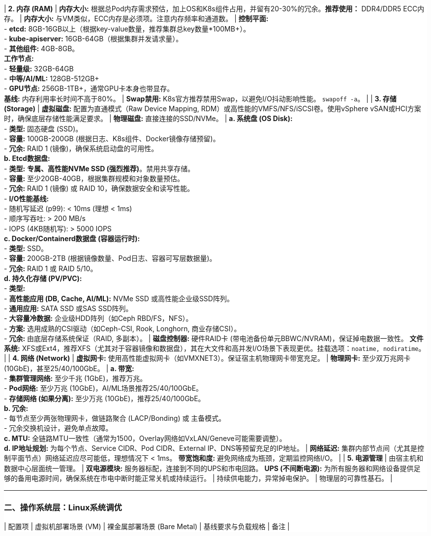 | **2. 内存 (RAM)**     | **内存大小:** 根据总Pod内存需求预估，加上OS和K8s组件占用，并留有20-30%的冗余。**推荐使用：** DDR4/DDR5 ECC内存。                                                 | **内存大小:** 与VM类似，ECC内存是必须项。注意内存频率和通道数。                                                                       | **控制平面:** <br> - **etcd:** 8GB-16GB以上（根据key-value数量，推荐集群总key数量\*100MB+）。 <br> - **kube-apiserver:** 16GB-64GB（根据集群并发请求量）。 <br> - **其他组件:** 4GB-8GB。 <br> **工作节点:** <br> - **轻量级:** 32GB-64GB <br> - **中等/AI/ML:** 128GB-512GB+ <br> - **GPU节点:** 256GB-1TB+，通常GPU卡本身也带显存。 <br> **基线:** 内存利用率长时间不高于80%。                                                                                                                                                                                                                                                                                                                                                                                                                                                                                                                                                                                               | **Swap禁用:** K8s官方推荐禁用Swap，以避免I/O抖动影响性能。 `swapoff -a`。                                                                                    |
| **3. 存储 (Storage)** | **虚拟磁盘:** 配置为直通模式（Raw Device Mapping, RDM）或高性能的VMFS/NFS/iSCSI卷。使用vSphere vSAN或HCI方案时，确保底层存储性能满足要求。                          | **物理磁盘:** 直接连接的SSD/NVMe。                                                                                    | **a. 系统盘 (OS Disk):** <br> - **类型:** 固态硬盘 (SSD)。 <br> - **容量:** 100GB-200GB (根据日志、K8s组件、Docker镜像存储预留)。 <br> - **冗余:** RAID 1 (镜像)，确保系统启动盘的可用性。 <br> **b. Etcd数据盘:** <br> - **类型:** **专属、高性能NVMe SSD (强烈推荐)**。禁用共享存储。 <br> - **容量:** 至少20GB-40GB，根据集群规模和对象数量预估。 <br> - **冗余:** RAID 1 (镜像) 或 RAID 10，确保数据安全和读写性能。 <br> - **I/O性能基线:** <br>   - 随机写延迟 (p99): < 10ms (理想 < 1ms) <br>   - 顺序写吞吐: > 200 MB/s <br>   - IOPS (4KB随机写): > 5000 IOPS <br> **c. Docker/Containerd数据盘 (容器运行时):** <br> - **类型:** SSD。 <br> - **容量:** 200GB-2TB (根据镜像数量、Pod日志、容器可写层数据量)。 <br> - **冗余:** RAID 1 或 RAID 5/10。 <br> **d. 持久化存储 (PV/PVC):** <br> - **类型:** <br>   - **高性能应用 (DB, Cache, AI/ML):** NVMe SSD 或高性能企业级SSD阵列。 <br>   - **通用应用:** SATA SSD 或SAS SSD阵列。 <br>   - **大容量冷数据:** 企业级HDD阵列（如Ceph RBD/FS，NFS）。 <br> - **方案:** 选用成熟的CSI驱动（如Ceph-CSI, Rook, Longhorn, 商业存储CSI）。 <br> - **冗余:** 由底层存储系统保证（RAID, 多副本）。 | **磁盘控制器:** 硬件RAID卡 (带电池备份单元BBWC/NVRAM)，保证掉电数据一致性。 **文件系统:** XFS或Ext4，推荐XFS（尤其对于容器镜像和数据盘），其在大文件和高并发I/O场景下表现更优。挂载选项：`noatime, nodiratime`。 |
| **4. 网络 (Network)** | **虚拟网卡:** 使用高性能虚拟网卡（如VMXNET3）。保证宿主机物理网卡带宽充足。                                                                                | **物理网卡:** 至少双万兆网卡 (10GbE)，甚至25/40/100GbE。                                                                   | **a. 带宽:** <br> - **集群管理网络:** 至少千兆 (1GbE)，推荐万兆。 <br> - **Pod网络:** 至少万兆 (10GbE)，AI/ML场景推荐25/40/100GbE。 <br> - **存储网络 (如果分离):** 至少万兆 (10GbE)，推荐25/40/100GbE。 <br> **b. 冗余:** <br> - 每节点至少两张物理网卡，做链路聚合 (LACP/Bonding) 或 主备模式。 <br> - 冗余交换机设计，避免单点故障。 <br> **c. MTU:** 全链路MTU一致性（通常为1500，Overlay网络如VxLAN/Geneve可能需要调整）。 <br> **d. IP地址规划:** 为每个节点、Service CIDR、Pod CIDR、External IP、DNS等预留充足的IP地址。                                                                                                                                                                                                                                                                                                                                                                                                                                                                                                       | **网络延迟:** 集群内部节点间（尤其是控制平面节点）网络延迟应尽可能低，理想情况下 < 1ms。 **带宽饱和度:** 避免网络成为瓶颈，定期监控网络I/O。                                                        |
| **5. 电源管理**         | 由宿主机和数据中心层面统一管理。                                                                                                            | **双电源模块:** 服务器标配，连接到不同的UPS和市电回路。 **UPS (不间断电源):** 为所有服务器和网络设备提供足够的备用电源时间，确保系统在市电中断时能正常关机或持续运行。              | 持续供电能力，异常掉电保护。                                                                                                                                                                                                                                                                                                                                                                                                                                                                                                                                                                                                                                                                                                                                                                                                                                                                                       | 物理层的可靠性基石。                                                                                                                               |

---

### **二、操作系统层：Linux系统调优**

| 配置项                     | 虚拟机部署场景 (VM)                                                                                                                                                                                                                                                                                                                                                                                                                                                                                                                 | 裸金属部署场景 (Bare Metal) | 基线要求与负载规格                                                  | 备注                                                                                                     |